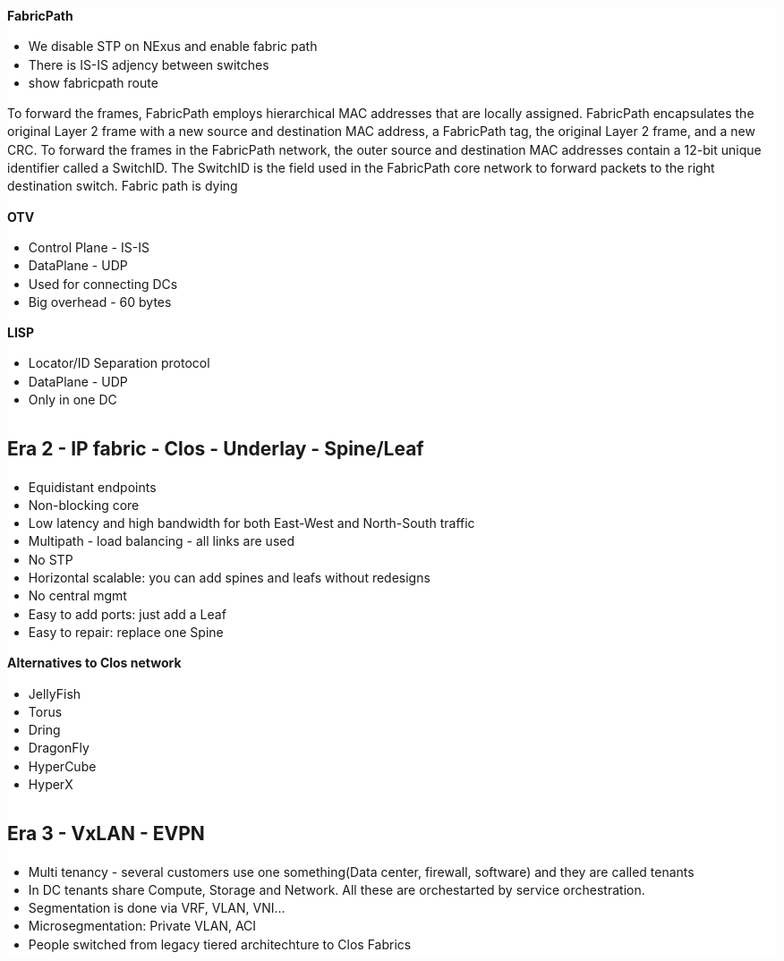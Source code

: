 **FabricPath**

- We disable STP on NExus and enable fabric path
- There is IS-IS adjency between switches
- show fabricpath route

To forward the frames,  FabricPath employs hierarchical MAC addresses that are locally assigned.  FabricPath encapsulates the original Layer 2 frame with a new source  and destination MAC address, a FabricPath tag, the original Layer 2  frame, and a new CRC. To forward the frames in the FabricPath network,  the outer source and destination MAC addresses contain a 12-bit unique  identifier called a SwitchID. The SwitchID is the field used in the  FabricPath core network to forward packets to the right destination  switch. Fabric path is dying

**OTV**

- Control Plane - IS-IS
- DataPlane - UDP
- Used for connecting DCs
- Big overhead - 60 bytes

**LISP**

- Locator/ID Separation protocol
- DataPlane - UDP
- Only in one DC


## Era 2 - IP fabric - Clos - Underlay - Spine/Leaf

- Equidistant endpoints
- Non-blocking core
- Low latency and high bandwidth for both East-West and North-South traffic
- Multipath - load balancing - all links are used
- No STP
- Horizontal scalable: you can add spines and leafs without redesigns
- No central mgmt
- Easy to add ports: just add a Leaf
- Easy to repair: replace one Spine

**Alternatives to Clos network**

- JellyFish
- Torus
- Dring
- DragonFly
- HyperCube
- HyperX

## Era 3 - VxLAN - EVPN

- Multi tenancy - several customers use one something(Data center, firewall, software) and they are called tenants 
- In DC tenants share Compute, Storage and Network. All these are orchestarted by service orchestration.  
- Segmentation is done via VRF, VLAN, VNI...  
- Microsegmentation: Private VLAN, ACI
- People switched from legacy tiered architechture to Clos Fabrics
